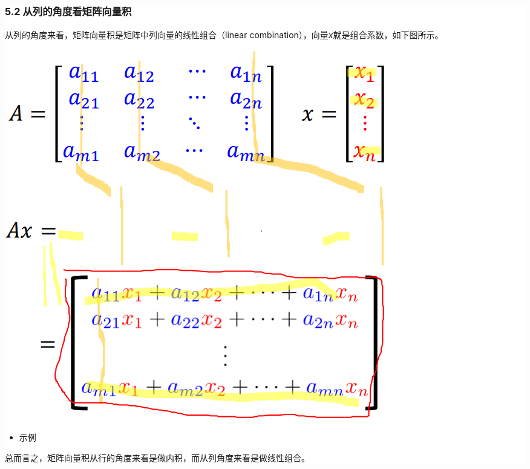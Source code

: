 <a id="markdown-52-从列的角度看矩阵向量积" name="52-从列的角度看矩阵向量积"></a>
### 5.2 从列的角度看矩阵向量积

从列的角度来看，矩阵向量积是矩阵中列向量的线性组合（linear combination），向量$x$就是组合系数，如下图所示。

![](./images/5/列角度.png)

* 示例

总而言之，矩阵向量积从行的角度来看是做内积，而从列角度来看是做线性组合。
